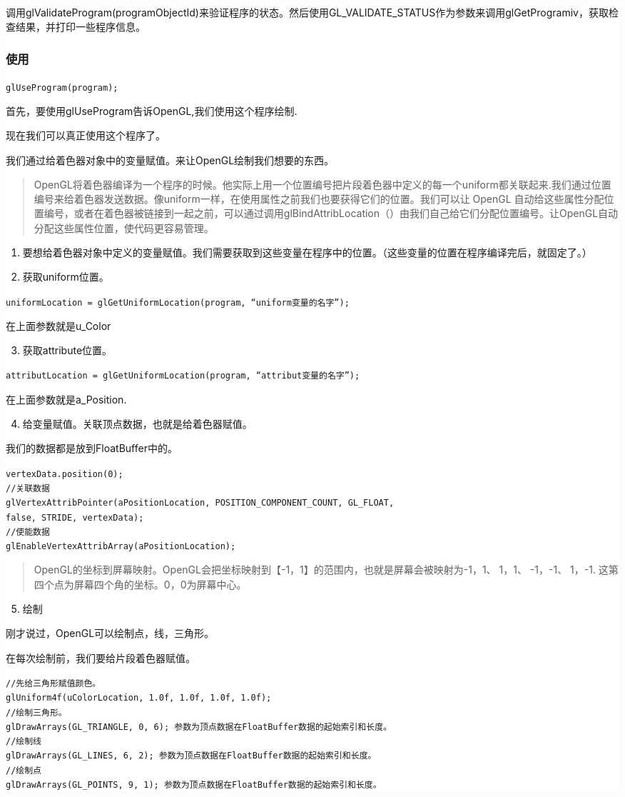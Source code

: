 调用glValidateProgram(programObjectId)来验证程序的状态。然后使用GL_VALIDATE_STATUS作为参数来调用glGetProgramiv，获取检查结果，并打印一些程序信息。

### 使用

```
glUseProgram(program);
```
首先，要使用glUseProgram告诉OpenGL,我们使用这个程序绘制.

现在我们可以真正使用这个程序了。

我们通过给着色器对象中的变量赋值。来让OpenGL绘制我们想要的东西。

> OpenGL将着色器编译为一个程序的时候。他实际上用一个位置编号把片段着色器中定义的每一个uniform都关联起来.我们通过位置编号来给着色器发送数据。像uniform一样，在使用属性之前我们也要获得它们的位置。我们可以让 OpenGL 自动给这些属性分配位置编号，或者在着色器被链接到一起之前，可以通过调用glBindAttribLocation（）由我们自己给它们分配位置编号。让OpenGL自动分配这些属性位置，使代码更容易管理。


1. 要想给着色器对象中定义的变量赋值。我们需要获取到这些变量在程序中的位置。（这些变量的位置在程序编译完后，就固定了。）


2. 获取uniform位置。

```
uniformLocation = glGetUniformLocation(program, “uniform变量的名字”);
```
在上面参数就是u_Color

3. 获取attribute位置。
```
attributLocation = glGetUniformLocation(program, “attribut变量的名字”);
```
在上面参数就是a_Position.

4. 给变量赋值。关联顶点数据，也就是给着色器赋值。

我们的数据都是放到FloatBuffer中的。

```
vertexData.position(0);
//关联数据
glVertexAttribPointer(aPositionLocation, POSITION_COMPONENT_COUNT, GL_FLOAT,
false, STRIDE, vertexData);
//使能数据
glEnableVertexAttribArray(aPositionLocation);
```

> OpenGL的坐标到屏幕映射。OpenGL会把坐标映射到【-1，1】的范围内，也就是屏幕会被映射为-1，1、 1，1、 -1，-1、 1，-1. 这第四个点为屏幕四个角的坐标。0，0为屏幕中心。

5. 绘制

刚才说过，OpenGL可以绘制点，线，三角形。

在每次绘制前，我们要给片段着色器赋值。

```
//先给三角形赋值颜色。
glUniform4f(uColorLocation, 1.0f, 1.0f, 1.0f, 1.0f);
//绘制三角形。
glDrawArrays(GL_TRIANGLE, 0, 6); 参数为顶点数据在FloatBuffer数据的起始索引和长度。
//绘制线
glDrawArrays(GL_LINES, 6, 2); 参数为顶点数据在FloatBuffer数据的起始索引和长度。
//绘制点
glDrawArrays(GL_POINTS, 9, 1); 参数为顶点数据在FloatBuffer数据的起始索引和长度。
```

